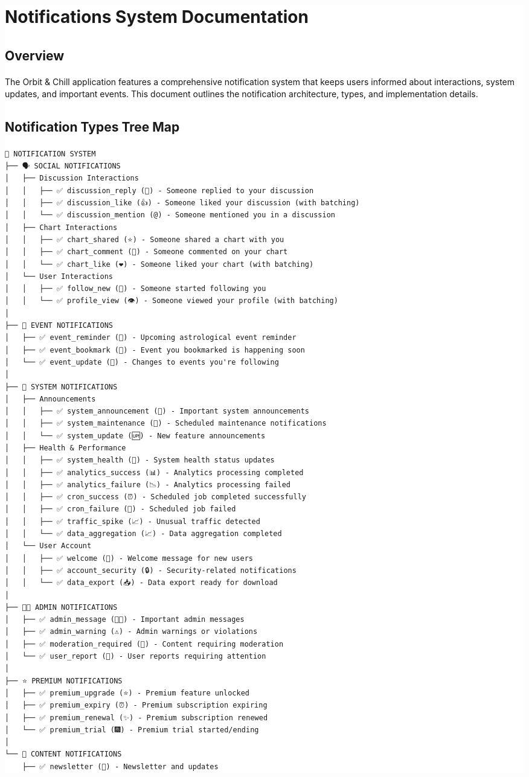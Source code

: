 # Notifications System Documentation

## Overview
The Orbit & Chill application features a comprehensive notification system that keeps users informed about interactions, system updates, and important events. This document outlines the notification architecture, types, and implementation details.

## Notification Types Tree Map

```
📱 NOTIFICATION SYSTEM
├── 🗣️ SOCIAL NOTIFICATIONS
│   ├── Discussion Interactions
│   │   ├── ✅ discussion_reply (💬) - Someone replied to your discussion
│   │   ├── ✅ discussion_like (👍) - Someone liked your discussion (with batching)
│   │   └── ✅ discussion_mention (@) - Someone mentioned you in a discussion
│   ├── Chart Interactions
│   │   ├── ✅ chart_shared (⭐) - Someone shared a chart with you
│   │   ├── ✅ chart_comment (💭) - Someone commented on your chart
│   │   └── ✅ chart_like (❤️) - Someone liked your chart (with batching)
│   └── User Interactions
│   │   ├── ✅ follow_new (👤) - Someone started following you
│   │   └── ✅ profile_view (👁️) - Someone viewed your profile (with batching)
│
├── 📅 EVENT NOTIFICATIONS
│   ├── ✅ event_reminder (📅) - Upcoming astrological event reminder
│   ├── ✅ event_bookmark (🔖) - Event you bookmarked is happening soon
│   └── ✅ event_update (🔄) - Changes to events you're following
│
├── 🔧 SYSTEM NOTIFICATIONS
│   ├── Announcements
│   │   ├── ✅ system_announcement (📢) - Important system announcements
│   │   ├── ✅ system_maintenance (🔧) - Scheduled maintenance notifications
│   │   └── ✅ system_update (🆙) - New feature announcements
│   ├── Health & Performance
│   │   ├── ✅ system_health (💚) - System health status updates
│   │   ├── ✅ analytics_success (📊) - Analytics processing completed
│   │   ├── ✅ analytics_failure (📉) - Analytics processing failed
│   │   ├── ✅ cron_success (⏰) - Scheduled job completed successfully
│   │   ├── ✅ cron_failure (🚨) - Scheduled job failed
│   │   ├── ✅ traffic_spike (📈) - Unusual traffic detected
│   │   └── ✅ data_aggregation (📈) - Data aggregation completed
│   └── User Account
│   │   ├── ✅ welcome (👋) - Welcome message for new users
│   │   ├── ✅ account_security (🔒) - Security-related notifications
│   │   └── ✅ data_export (📥) - Data export ready for download
│
├── 👨‍💼 ADMIN NOTIFICATIONS
│   ├── ✅ admin_message (👨‍💼) - Important admin messages
│   ├── ✅ admin_warning (⚠️) - Admin warnings or violations
│   ├── ✅ moderation_required (🚨) - Content requiring moderation
│   └── ✅ user_report (🚨) - User reports requiring attention
│
├── ⭐ PREMIUM NOTIFICATIONS
│   ├── ✅ premium_upgrade (⭐) - Premium feature unlocked
│   ├── ✅ premium_expiry (⏰) - Premium subscription expiring
│   ├── ✅ premium_renewal (✨) - Premium subscription renewed
│   └── ✅ premium_trial (🎆) - Premium trial started/ending
│
└── 📰 CONTENT NOTIFICATIONS
    ├── ✅ newsletter (📰) - Newsletter and updates
```